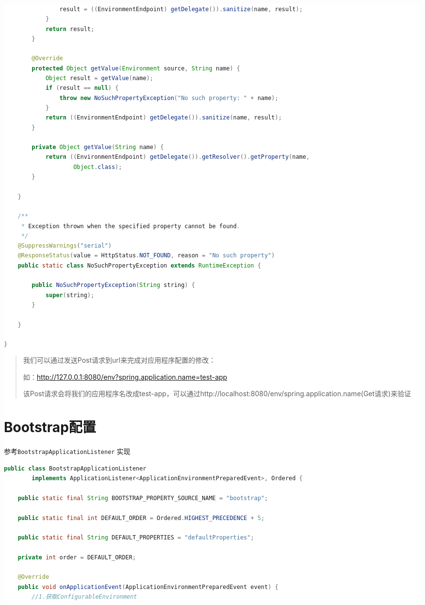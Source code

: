 ```java
				result = ((EnvironmentEndpoint) getDelegate()).sanitize(name, result);
			}
			return result;
		}

		@Override
		protected Object getValue(Environment source, String name) {
			Object result = getValue(name);
			if (result == null) {
				throw new NoSuchPropertyException("No such property: " + name);
			}
			return ((EnvironmentEndpoint) getDelegate()).sanitize(name, result);
		}

		private Object getValue(String name) {
			return ((EnvironmentEndpoint) getDelegate()).getResolver().getProperty(name,
					Object.class);
		}

	}

	/**
	 * Exception thrown when the specified property cannot be found.
	 */
	@SuppressWarnings("serial")
	@ResponseStatus(value = HttpStatus.NOT_FOUND, reason = "No such property")
	public static class NoSuchPropertyException extends RuntimeException {

		public NoSuchPropertyException(String string) {
			super(string);
		}

	}

}
```

> 我们可以通过发送Post请求到url来完成对应用程序配置的修改：
>
> 如：http://127.0.0.1:8080/env?spring.application.name=test-app
>
> 该Post请求会将我们的应用程序名改成test-app，可以通过http://localhost:8080/env/spring.application.name(Get请求)来验证



# Bootstrap配置

参考`BootstrapApplicationListener` 实现

```java
public class BootstrapApplicationListener
		implements ApplicationListener<ApplicationEnvironmentPreparedEvent>, Ordered {

	public static final String BOOTSTRAP_PROPERTY_SOURCE_NAME = "bootstrap";

	public static final int DEFAULT_ORDER = Ordered.HIGHEST_PRECEDENCE + 5;

	public static final String DEFAULT_PROPERTIES = "defaultProperties";

	private int order = DEFAULT_ORDER;

	@Override
	public void onApplicationEvent(ApplicationEnvironmentPreparedEvent event) {
        //1.获取ConfigurableEnvironment
```
